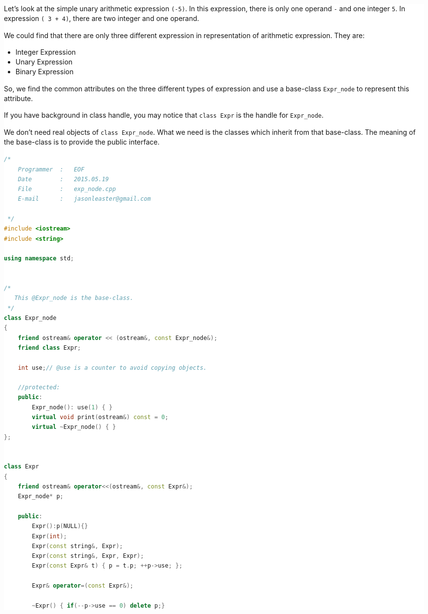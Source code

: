 Let’s look at the simple unary arithmetic expression `(-5)`. In this expression, there is only one operand `-` and one integer `5`. In expression `( 3 + 4)`, there are two integer and one operand.

We could find that there are only three different expression in representation of arithmetic expression. They are:

* Integer Expression
* Unary Expression
* Binary Expression

So, we find the common attributes on the three different types of expression and use a base-class `Expr_node` to represent this attribute.

If you have background in class handle, you may notice that `class Expr` is the handle for `Expr_node`.

We don’t need real objects of `class Expr_node`. What we need is the classes which inherit from that base-class. The meaning of the base-class is to provide the public interface.
	
``` C++
/*
    Programmer  :   EOF
    Date        :   2015.05.19
    File        :   exp_node.cpp
    E-mail      :   jasonleaster@gmail.com

 */
#include <iostream>
#include <string>

using namespace std;


/*
   This @Expr_node is the base-class.
 */
class Expr_node
{
    friend ostream& operator << (ostream&, const Expr_node&);
    friend class Expr;

    int use;// @use is a counter to avoid copying objects.

    //protected:
    public:
        Expr_node(): use(1) { }
        virtual void print(ostream&) const = 0;
        virtual ~Expr_node() { }
};


class Expr
{
    friend ostream& operator<<(ostream&, const Expr&);
    Expr_node* p;

    public:
        Expr():p(NULL){}
        Expr(int);
        Expr(const string&, Expr);
        Expr(const string&, Expr, Expr);
        Expr(const Expr& t) { p = t.p; ++p->use; };

        Expr& operator=(const Expr&);

        ~Expr() { if(--p->use == 0) delete p;}
```